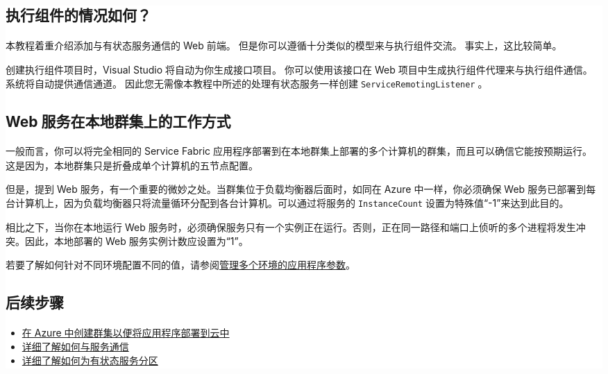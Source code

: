 
## <a name="what-about-actors"></a>执行组件的情况如何？
本教程着重介绍添加与有状态服务通信的 Web 前端。 但是你可以遵循十分类似的模型来与执行组件交流。 事实上，这比较简单。

创建执行组件项目时，Visual Studio 将自动为你生成接口项目。 你可以使用该接口在 Web 项目中生成执行组件代理来与执行组件通信。 系统将自动提供通信通道。 因此您无需像本教程中所述的处理有状态服务一样创建 `ServiceRemotingListener` 。

## <a name="how-web-services-work-on-your-local-cluster"></a>Web 服务在本地群集上的工作方式
一般而言，你可以将完全相同的 Service Fabric 应用程序部署到在本地群集上部署的多个计算机的群集，而且可以确信它能按预期运行。 这是因为，本地群集只是折叠成单个计算机的五节点配置。

但是，提到 Web 服务，有一个重要的微妙之处。当群集位于负载均衡器后面时，如同在 Azure 中一样，你必须确保 Web 服务已部署到每台计算机上，因为负载均衡器只将流量循环分配到各台计算机。可以通过将服务的 `InstanceCount` 设置为特殊值“-1”来达到此目的。

相比之下，当你在本地运行 Web 服务时，必须确保服务只有一个实例正在运行。否则，正在同一路径和端口上侦听的多个进程将发生冲突。因此，本地部署的 Web 服务实例计数应设置为“1”。

若要了解如何针对不同环境配置不同的值，请参阅[管理多个环境的应用程序参数](/documentation/articles/service-fabric-manage-multiple-environment-app-configuration/)。

## <a name="next-steps"></a>后续步骤
* [在 Azure 中创建群集以便将应用程序部署到云中](/documentation/articles/service-fabric-cluster-creation-via-portal/)
* [详细了解如何与服务通信](/documentation/articles/service-fabric-connect-and-communicate-with-services/)
* [详细了解如何为有状态服务分区](/documentation/articles/service-fabric-concepts-partitioning/)



[vs-add-new-service]: ./media/service-fabric-add-a-web-frontend/vs-add-new-service.png
[vs-new-service-dialog]: ./media/service-fabric-add-a-web-frontend/vs-new-service-dialog.png
[vs-new-aspnet-project-dialog]: ./media/service-fabric-add-a-web-frontend/vs-new-aspnet-project-dialog.png
[browser-aspnet-template-values]: ./media/service-fabric-add-a-web-frontend/browser-aspnet-template-values.png
[vs-add-class-library-project]: ./media/service-fabric-add-a-web-frontend/vs-add-class-library-project.png
[vs-add-class-library-reference]: ./media/service-fabric-add-a-web-frontend/vs-add-class-library-reference.png
[vs-services-nuget-package]: ./media/service-fabric-add-a-web-frontend/vs-services-nuget-package.png
[browser-aspnet-counter-value]: ./media/service-fabric-add-a-web-frontend/browser-aspnet-counter-value.png
[vs-create-platform]: ./media/service-fabric-add-a-web-frontend/vs-create-platform.png



[dotnetcore-install]: https://www.microsoft.com/net/core#windows
